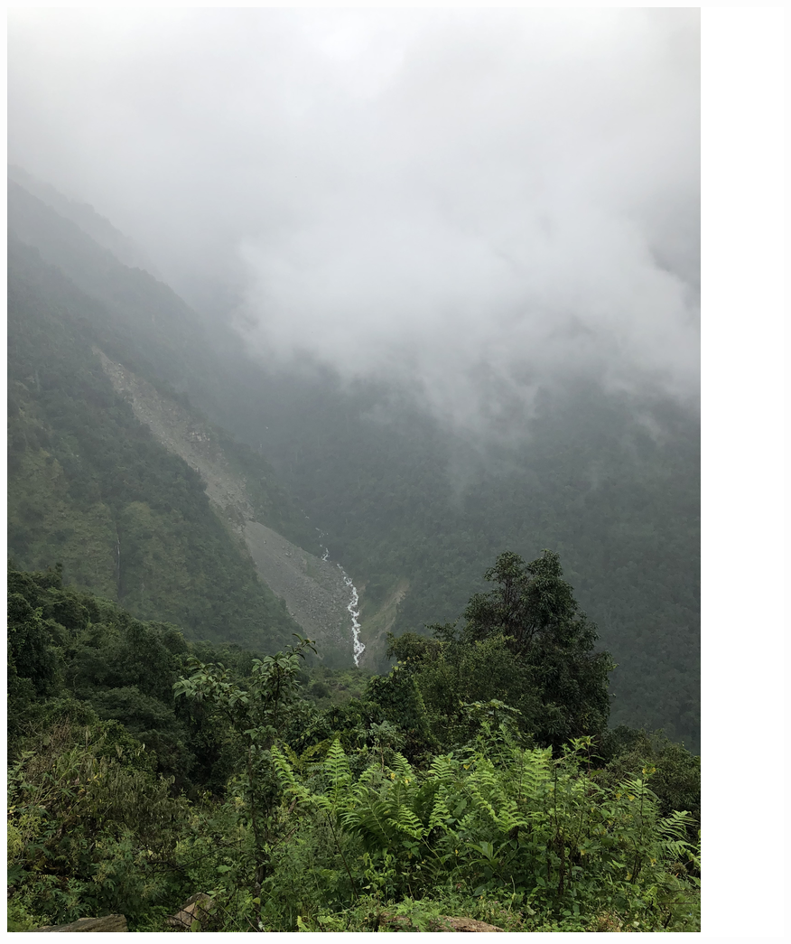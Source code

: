    <img src="/assets/poon-hill-trail/2019_09_18_11_59_53.jpg">
  </div>
  <div class="split-image-group split-image-group--right">